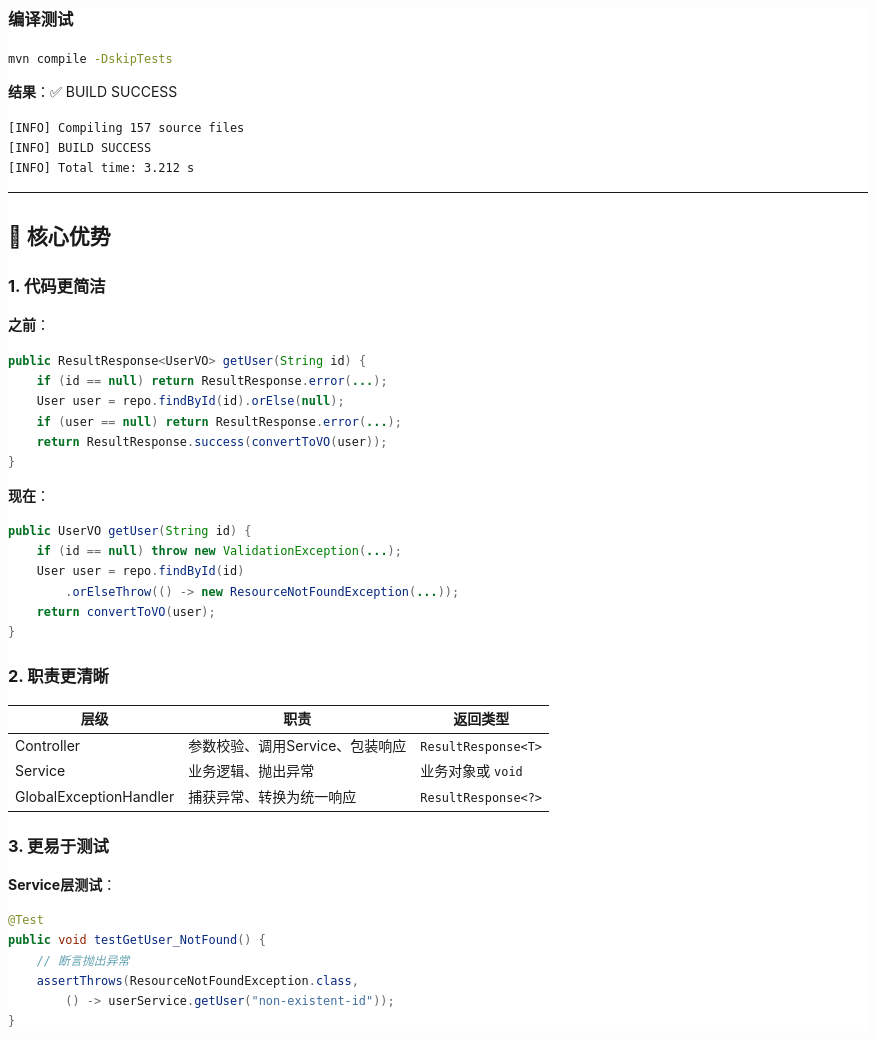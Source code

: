 ### 编译测试

```bash
mvn compile -DskipTests
```

**结果**：✅ BUILD SUCCESS

```
[INFO] Compiling 157 source files
[INFO] BUILD SUCCESS
[INFO] Total time: 3.212 s
```

---

## 🎯 核心优势

### 1. 代码更简洁

**之前**：
```java
public ResultResponse<UserVO> getUser(String id) {
    if (id == null) return ResultResponse.error(...);
    User user = repo.findById(id).orElse(null);
    if (user == null) return ResultResponse.error(...);
    return ResultResponse.success(convertToVO(user));
}
```

**现在**：
```java
public UserVO getUser(String id) {
    if (id == null) throw new ValidationException(...);
    User user = repo.findById(id)
        .orElseThrow(() -> new ResourceNotFoundException(...));
    return convertToVO(user);
}
```

### 2. 职责更清晰

| 层级 | 职责 | 返回类型 |
|-----|------|---------|
| Controller | 参数校验、调用Service、包装响应 | `ResultResponse<T>` |
| Service | 业务逻辑、抛出异常 | 业务对象或 `void` |
| GlobalExceptionHandler | 捕获异常、转换为统一响应 | `ResultResponse<?>` |

### 3. 更易于测试

**Service层测试**：
```java
@Test
public void testGetUser_NotFound() {
    // 断言抛出异常
    assertThrows(ResourceNotFoundException.class, 
        () -> userService.getUser("non-existent-id"));
}
```
